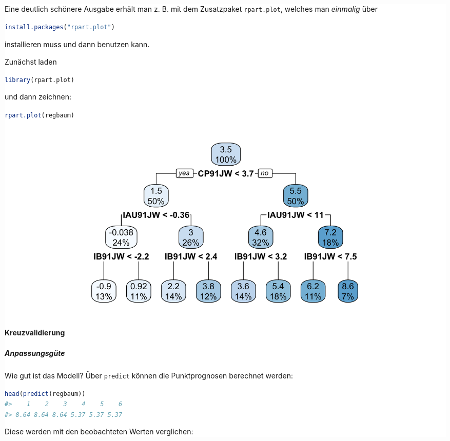 
Eine deutlich schönere Ausgabe erhält man z. B. mit dem Zusatzpaket `rpart.plot`, welches man *einmalig* über

```r
install.packages("rpart.plot")
```
installieren muss und dann benutzen kann.

Zunächst laden

```r
library(rpart.plot)
```
und dann zeichnen:

```r
rpart.plot(regbaum)
```

<img src="07_geleitetes_Modellieren_files/figure-html/unnamed-chunk-58-1.png" width="70%" style="display: block; margin: auto;" />



#### Kreuzvalidierung

##### Anpassungsgüte
Wie gut ist das Modell? Über `predict` können die Punktprognosen berechnet werden:

```r
head(predict(regbaum))
#>    1    2    3    4    5    6 
#> 8.64 8.64 8.64 5.37 5.37 5.37
```
Diese werden mit den beobachteten Werten verglichen:

